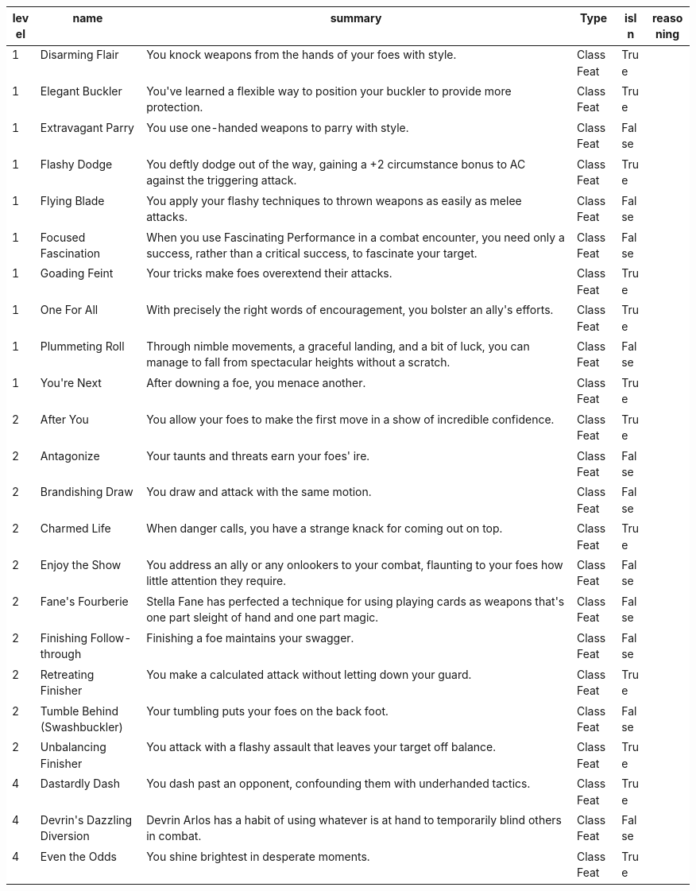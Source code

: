 |   level | name                         | summary                                                                                                                                        | Type              | isIn   | reasoning   |
|---------|------------------------------|------------------------------------------------------------------------------------------------------------------------------------------------|-------------------|--------|-------------|
|       1 | Disarming Flair              | You knock weapons from the hands of your foes with style.                                                                                      | Class Feat        | True   |             |
|       1 | Elegant Buckler              | You've learned a flexible way to position your buckler to provide more protection.                                                             | Class Feat        | True   |             |
|       1 | Extravagant Parry            | You use one-handed weapons to parry with style.                                                                                                | Class Feat        | False  |             |
|       1 | Flashy Dodge                 | You deftly dodge out of the way, gaining a +2 circumstance bonus to AC against the triggering attack.                                          | Class Feat        | True   |             |
|       1 | Flying Blade                 | You apply your flashy techniques to thrown weapons as easily as melee attacks.                                                                 | Class Feat        | False  |             |
|       1 | Focused Fascination          | When you use Fascinating Performance in a combat encounter, you need only a success, rather than a critical success, to fascinate your target. | Class Feat        | False  |             |
|       1 | Goading Feint                | Your tricks make foes overextend their attacks.                                                                                                | Class Feat        | True   |             |
|       1 | One For All                  | With precisely the right words of encouragement, you bolster an ally's efforts.                                                                | Class Feat        | True   |             |
|       1 | Plummeting Roll              | Through nimble movements, a graceful landing, and a bit of luck, you can manage to fall from spectacular heights without a scratch.            | Class Feat        | False  |             |
|       1 | You're Next                  | After downing a foe, you menace another.                                                                                                       | Class Feat        | True   |             |
|       2 | After You                    | You allow your foes to make the first move in a show of incredible confidence.                                                                 | Class Feat        | True   |             |
|       2 | Antagonize                   | Your taunts and threats earn your foes' ire.                                                                                                   | Class Feat        | False  |             |
|       2 | Brandishing Draw             | You draw and attack with the same motion.                                                                                                      | Class Feat        | False  |             |
|       2 | Charmed Life                 | When danger calls, you have a strange knack for coming out on top.                                                                             | Class Feat        | True   |             |
|       2 | Enjoy the Show               | You address an ally or any onlookers to your combat, flaunting to your foes how little attention they require.                                 | Class Feat        | False  |             |
|       2 | Fane's Fourberie             | Stella Fane has perfected a technique for using playing cards as weapons that's one part sleight of hand and one part magic.                   | Class Feat        | False  |             |
|       2 | Finishing Follow-through     | Finishing a foe maintains your swagger.                                                                                                        | Class Feat        | False  |             |
|       2 | Retreating Finisher          | You make a calculated attack without letting down your guard.                                                                                  | Class Feat        | True   |             |
|       2 | Tumble Behind (Swashbuckler) | Your tumbling puts your foes on the back foot.                                                                                                 | Class Feat        | False  |             |
|       2 | Unbalancing Finisher         | You attack with a flashy assault that leaves your target off balance.                                                                          | Class Feat        | True   |             |
|       4 | Dastardly Dash               | You dash past an opponent, confounding them with underhanded tactics.                                                                          | Class Feat        | True   |             |
|       4 | Devrin's Dazzling Diversion  | Devrin Arlos has a habit of using whatever is at hand to temporarily blind others in combat.                                                   | Class Feat        | False  |             |
|       4 | Even the Odds                | You shine brightest in desperate moments.                                                                                                      | Class Feat        | True   |             |
